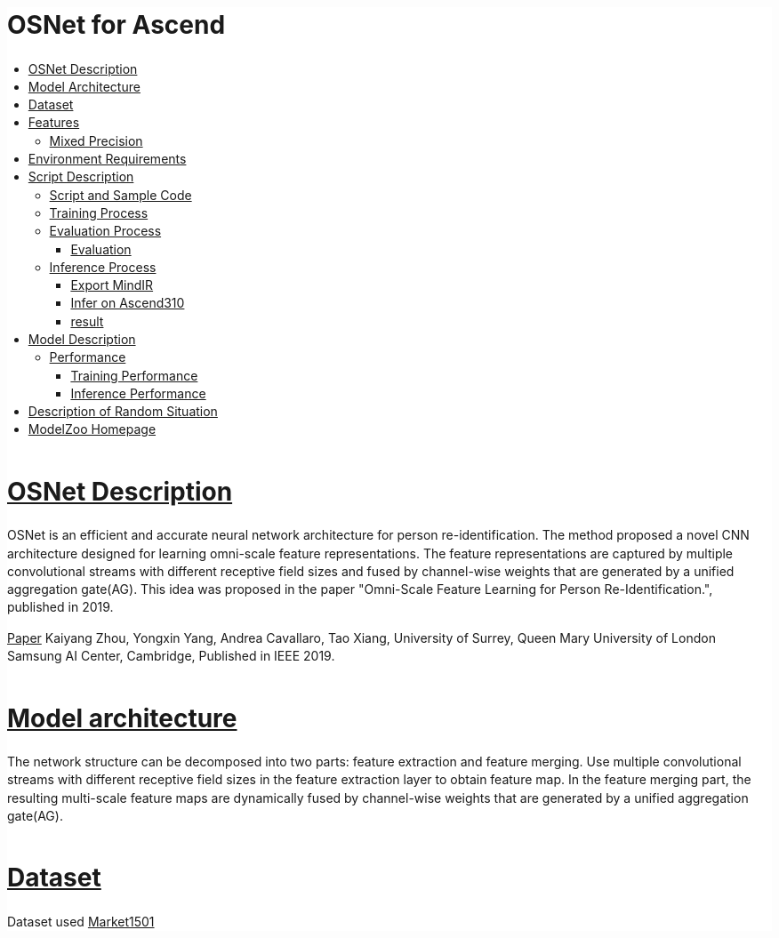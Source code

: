 # OSNet for Ascend

- [OSNet Description](#OSNet-description)
- [Model Architecture](#model-architecture)
- [Dataset](#dataset)
- [Features](#features)
    - [Mixed Precision](#mixed-precision)
- [Environment Requirements](#environment-requirements)
- [Script Description](#script-description)
    - [Script and Sample Code](#script-and-sample-code)
    - [Training Process](#training-process)
    - [Evaluation Process](#evaluation-process)
        - [Evaluation](#evaluation)
    - [Inference Process](#inference-process)
        - [Export MindIR](#export-mindir)
        - [Infer on Ascend310](#infer-on-ascend310)
        - [result](#result)
- [Model Description](#model-description)
    - [Performance](#performance)  
        - [Training Performance](#evaluation-performance)
        - [Inference Performance](#evaluation-performance)
- [Description of Random Situation](#description-of-random-situation)
- [ModelZoo Homepage](#modelzoo-homepage)

# [OSNet Description](#contents)

OSNet is an efficient and accurate neural network architecture for person re-identification. The method proposed a novel CNN architecture designed for learning omni-scale feature representations. The feature representations are captured by multiple convolutional streams with different receptive field sizes and fused by channel-wise weights that are generated by a unified aggregation gate(AG). This idea was proposed in the paper "Omni-Scale Feature Learning for Person Re-Identification.", published in 2019.

[Paper](https://ieeexplore.ieee.org/stamp/stamp.jsp?tp=&arnumber=9011001) Kaiyang Zhou, Yongxin Yang, Andrea Cavallaro, Tao Xiang, University of Surrey, Queen Mary University of London Samsung AI Center, Cambridge, Published in IEEE 2019.

# [Model architecture](#contents)

The network structure can be decomposed into two parts: feature extraction and feature merging. Use multiple convolutional streams with different receptive field sizes in the feature extraction layer to obtain feature map. In the feature merging part, the resulting multi-scale feature maps are dynamically fused by channel-wise weights that are generated by a unified aggregation gate(AG).

# [Dataset](#contents)

Dataset used [Market1501](https://drive.google.com/file/d/0B8-rUzbwVRk0c054eEozWG9COHM/view?resourcekey=0-8nyl7K9_x37HlQm34MmrYQ)
